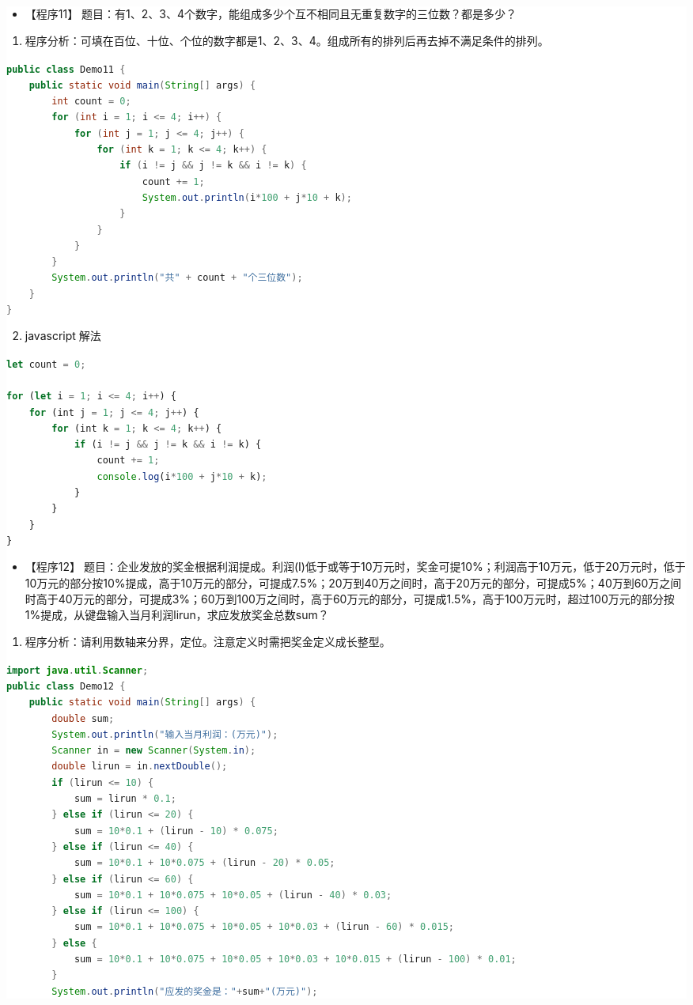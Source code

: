 * 【程序11】   题目：有1、2、3、4个数字，能组成多少个互不相同且无重复数字的三位数？都是多少？

1. 程序分析：可填在百位、十位、个位的数字都是1、2、3、4。组成所有的排列后再去掉不满足条件的排列。  
```java
public class Demo11 {
    public static void main(String[] args) {
        int count = 0;
        for (int i = 1; i <= 4; i++) {
            for (int j = 1; j <= 4; j++) {
                for (int k = 1; k <= 4; k++) {
                    if (i != j && j != k && i != k) {
                        count += 1;
                        System.out.println(i*100 + j*10 + k);
                    }
                }
            }
        }
        System.out.println("共" + count + "个三位数");
    }
}
```

2. javascript 解法

```js
let count = 0;

for (let i = 1; i <= 4; i++) {
    for (int j = 1; j <= 4; j++) {
        for (int k = 1; k <= 4; k++) {
            if (i != j && j != k && i != k) {
                count += 1;
                console.log(i*100 + j*10 + k);
            }
        }
    }
}
```

* 【程序12】  题目：企业发放的奖金根据利润提成。利润(I)低于或等于10万元时，奖金可提10%；利润高于10万元，低于20万元时，低于10万元的部分按10%提成，高于10万元的部分，可提成7.5%；20万到40万之间时，高于20万元的部分，可提成5%；40万到60万之间时高于40万元的部分，可提成3%；60万到100万之间时，高于60万元的部分，可提成1.5%，高于100万元时，超过100万元的部分按1%提成，从键盘输入当月利润lirun，求应发放奖金总数sum？

1. 程序分析：请利用数轴来分界，定位。注意定义时需把奖金定义成长整型。

```java
import java.util.Scanner;
public class Demo12 {
    public static void main(String[] args) {
        double sum; 
        System.out.println("输入当月利润：(万元)");
        Scanner in = new Scanner(System.in);
        double lirun = in.nextDouble(); 
        if (lirun <= 10) {
            sum = lirun * 0.1;
        } else if (lirun <= 20) {
            sum = 10*0.1 + (lirun - 10) * 0.075;
        } else if (lirun <= 40) {
            sum = 10*0.1 + 10*0.075 + (lirun - 20) * 0.05;
        } else if (lirun <= 60) {
            sum = 10*0.1 + 10*0.075 + 10*0.05 + (lirun - 40) * 0.03;
        } else if (lirun <= 100) {
            sum = 10*0.1 + 10*0.075 + 10*0.05 + 10*0.03 + (lirun - 60) * 0.015;
        } else {
            sum = 10*0.1 + 10*0.075 + 10*0.05 + 10*0.03 + 10*0.015 + (lirun - 100) * 0.01;
        }
        System.out.println("应发的奖金是："+sum+"(万元)");
```